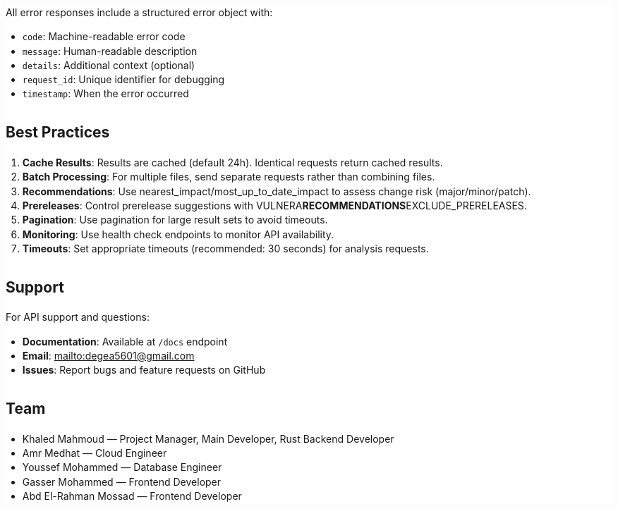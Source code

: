All error responses include a structured error object with:

- `code`: Machine-readable error code
- `message`: Human-readable description
- `details`: Additional context (optional)
- `request_id`: Unique identifier for debugging
- `timestamp`: When the error occurred

## Best Practices

1. **Cache Results**: Results are cached (default 24h). Identical requests return cached results.
2. **Batch Processing**: For multiple files, send separate requests rather than combining files.
3. **Recommendations**: Use nearest_impact/most_up_to_date_impact to assess change risk (major/minor/patch).
4. **Prereleases**: Control prerelease suggestions with VULNERA**RECOMMENDATIONS**EXCLUDE_PRERELEASES.
5. **Pagination**: Use pagination for large result sets to avoid timeouts.
6. **Monitoring**: Use health check endpoints to monitor API availability.
7. **Timeouts**: Set appropriate timeouts (recommended: 30 seconds) for analysis requests.

## Support

For API support and questions:

- **Documentation**: Available at `/docs` endpoint
- **Email**: <mailto:degea5601@gmail.com>
- **Issues**: Report bugs and feature requests on GitHub

## Team

- Khaled Mahmoud — Project Manager, Main Developer, Rust Backend Developer
- Amr Medhat — Cloud Engineer
- Youssef Mohammed — Database Engineer
- Gasser Mohammed — Frontend Developer
- Abd El-Rahman Mossad — Frontend Developer

